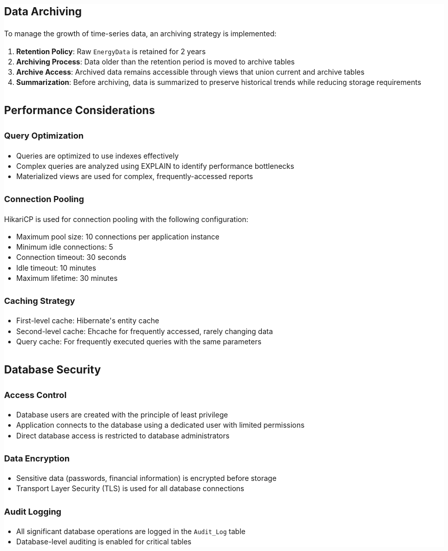 ## Data Archiving

To manage the growth of time-series data, an archiving strategy is implemented:

1. **Retention Policy**: Raw `EnergyData` is retained for 2 years
2. **Archiving Process**: Data older than the retention period is moved to archive tables
3. **Archive Access**: Archived data remains accessible through views that union current and archive tables
4. **Summarization**: Before archiving, data is summarized to preserve historical trends while reducing storage requirements

## Performance Considerations

### Query Optimization

- Queries are optimized to use indexes effectively
- Complex queries are analyzed using EXPLAIN to identify performance bottlenecks
- Materialized views are used for complex, frequently-accessed reports

### Connection Pooling

HikariCP is used for connection pooling with the following configuration:

- Maximum pool size: 10 connections per application instance
- Minimum idle connections: 5
- Connection timeout: 30 seconds
- Idle timeout: 10 minutes
- Maximum lifetime: 30 minutes

### Caching Strategy

- First-level cache: Hibernate's entity cache
- Second-level cache: Ehcache for frequently accessed, rarely changing data
- Query cache: For frequently executed queries with the same parameters

## Database Security

### Access Control

- Database users are created with the principle of least privilege
- Application connects to the database using a dedicated user with limited permissions
- Direct database access is restricted to database administrators

### Data Encryption

- Sensitive data (passwords, financial information) is encrypted before storage
- Transport Layer Security (TLS) is used for all database connections

### Audit Logging

- All significant database operations are logged in the `Audit_Log` table
- Database-level auditing is enabled for critical tables
